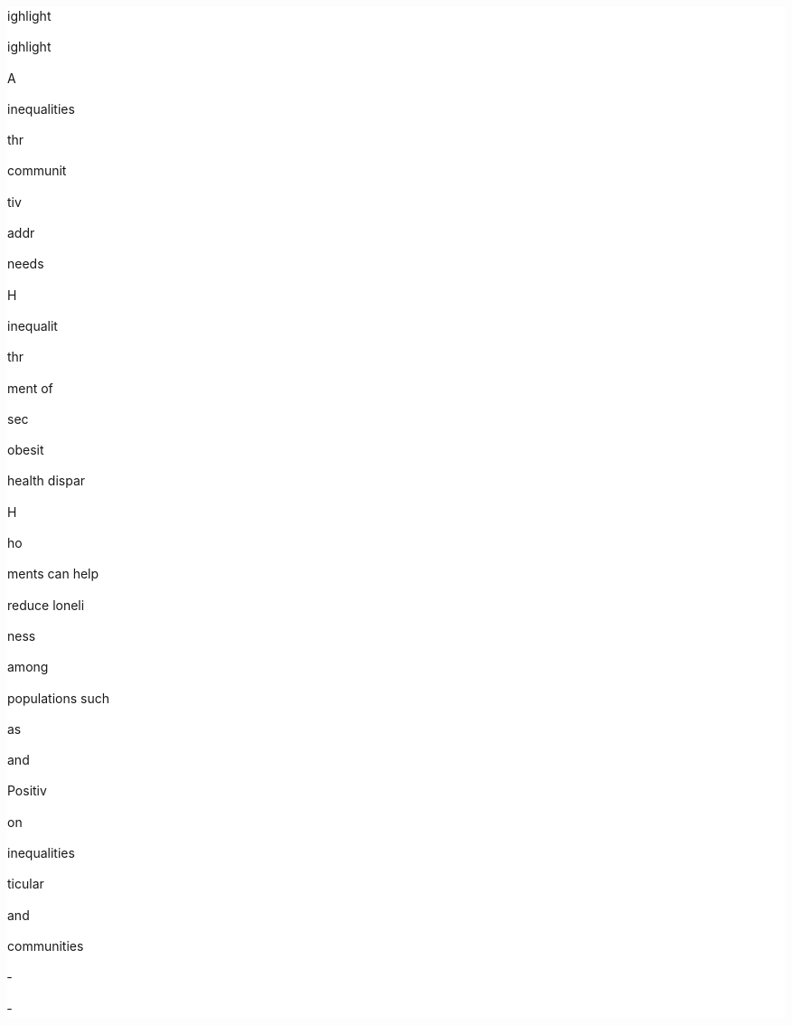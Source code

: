 ighlight

ighlight

A

inequalities 

thr

communit

tiv

addr

needs

H

inequalit

thr

ment of

sec

obesit

health dispar

H

ho

ments can help 

reduce loneli

ness

among

populations such 

as

and

Positiv

on

inequalities

ticular

and

communities

‑

‑
